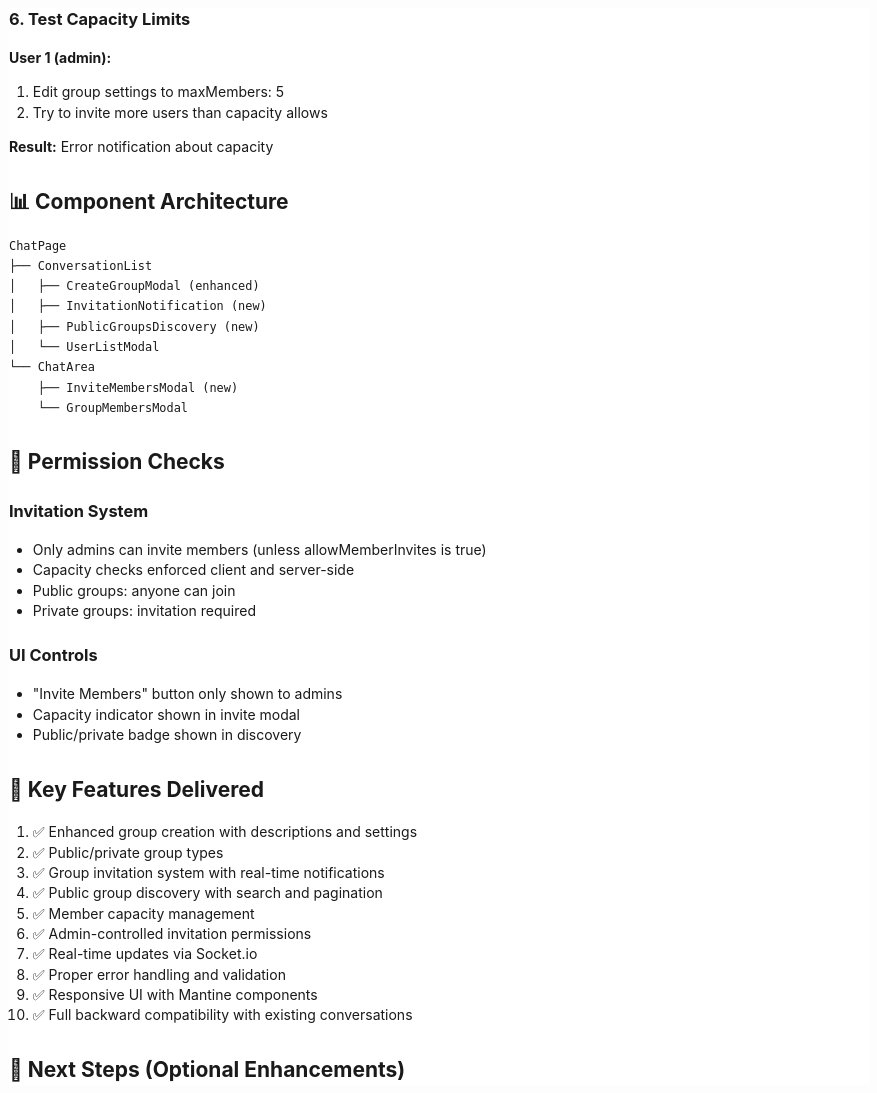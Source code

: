 ### 6. Test Capacity Limits
**User 1 (admin):**
1. Edit group settings to maxMembers: 5
2. Try to invite more users than capacity allows

**Result:** Error notification about capacity

## 📊 Component Architecture

```
ChatPage
├── ConversationList
│   ├── CreateGroupModal (enhanced)
│   ├── InvitationNotification (new)
│   ├── PublicGroupsDiscovery (new)
│   └── UserListModal
└── ChatArea
    ├── InviteMembersModal (new)
    └── GroupMembersModal
```

## 🔐 Permission Checks

### Invitation System
- Only admins can invite members (unless allowMemberInvites is true)
- Capacity checks enforced client and server-side
- Public groups: anyone can join
- Private groups: invitation required

### UI Controls
- "Invite Members" button only shown to admins
- Capacity indicator shown in invite modal
- Public/private badge shown in discovery

## 🎯 Key Features Delivered

1. ✅ Enhanced group creation with descriptions and settings
2. ✅ Public/private group types
3. ✅ Group invitation system with real-time notifications
4. ✅ Public group discovery with search and pagination
5. ✅ Member capacity management
6. ✅ Admin-controlled invitation permissions
7. ✅ Real-time updates via Socket.io
8. ✅ Proper error handling and validation
9. ✅ Responsive UI with Mantine components
10. ✅ Full backward compatibility with existing conversations

## 📝 Next Steps (Optional Enhancements)
